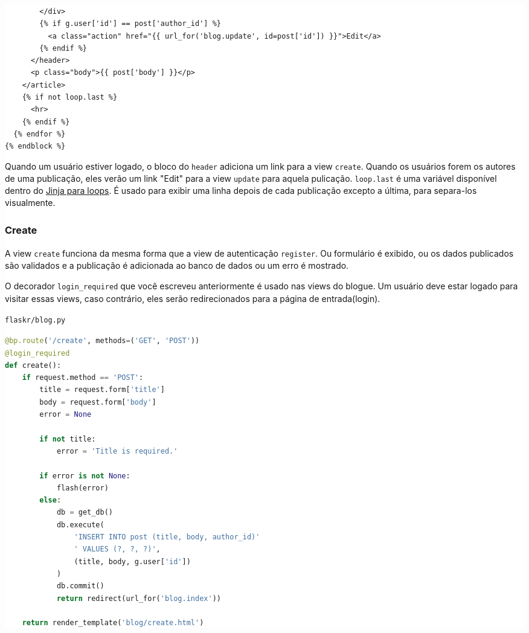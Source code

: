 ```jinja
        </div>
        {% if g.user['id'] == post['author_id'] %}
          <a class="action" href="{{ url_for('blog.update', id=post['id']) }}">Edit</a>
        {% endif %}
      </header>
      <p class="body">{{ post['body'] }}</p>
    </article>
    {% if not loop.last %}
      <hr>
    {% endif %}
  {% endfor %}
{% endblock %}
```

Quando um usuário estiver logado, o bloco do `header` adiciona um link para a view `create`. Quando os usuários forem os autores de uma publicação, eles verão um link "Edit" para a view `update` para aquela pulicação. `loop.last` é uma variável disponível dentro do [Jinja para loops](http://jinja.pocoo.org/docs/templates/#for). É usado para exibir uma linha depois de cada publicação excepto a última, para separa-los visualmente.

### Create

A view `create` funciona da mesma forma que a view de autenticação `register`. Ou formulário é exibido, ou os dados publicados são validados e a publicação é adicionada ao banco de dados ou um erro é mostrado.

O decorador `login_required` que você escreveu anteriormente é usado nas views do blogue. Um usuário deve estar logado para visitar essas views, caso contrário, eles serão redirecionados para a página de entrada(login).

`flaskr/blog.py`

```py
@bp.route('/create', methods=('GET', 'POST'))
@login_required
def create():
    if request.method == 'POST':
        title = request.form['title']
        body = request.form['body']
        error = None

        if not title:
            error = 'Title is required.'

        if error is not None:
            flash(error)
        else:
            db = get_db()
            db.execute(
                'INSERT INTO post (title, body, author_id)'
                ' VALUES (?, ?, ?)',
                (title, body, g.user['id'])
            )
            db.commit()
            return redirect(url_for('blog.index'))

    return render_template('blog/create.html')
```

